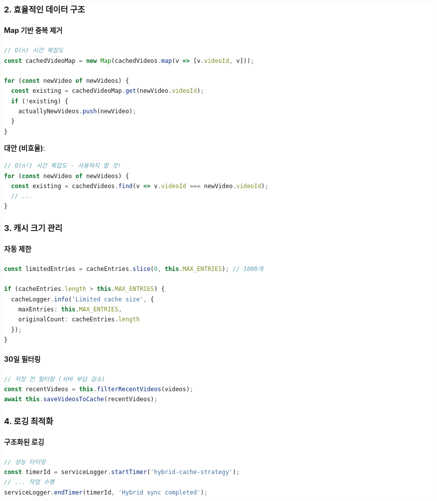 ### 2. 효율적인 데이터 구조

#### Map 기반 중복 제거
```typescript
// O(n) 시간 복잡도
const cachedVideoMap = new Map(cachedVideos.map(v => [v.videoId, v]));

for (const newVideo of newVideos) {
  const existing = cachedVideoMap.get(newVideo.videoId);
  if (!existing) {
    actuallyNewVideos.push(newVideo);
  }
}
```

**대안 (비효율)**:
```typescript
// O(n²) 시간 복잡도 - 사용하지 말 것!
for (const newVideo of newVideos) {
  const existing = cachedVideos.find(v => v.videoId === newVideo.videoId);
  // ...
}
```

### 3. 캐시 크기 관리

#### 자동 제한
```typescript
const limitedEntries = cacheEntries.slice(0, this.MAX_ENTRIES); // 1000개

if (cacheEntries.length > this.MAX_ENTRIES) {
  cacheLogger.info('Limited cache size', {
    maxEntries: this.MAX_ENTRIES,
    originalCount: cacheEntries.length
  });
}
```

#### 30일 필터링
```typescript
// 저장 전 필터링 (서버 부담 감소)
const recentVideos = this.filterRecentVideos(videos);
await this.saveVideosToCache(recentVideos);
```

### 4. 로깅 최적화

#### 구조화된 로깅
```typescript
// 성능 타이밍
const timerId = serviceLogger.startTimer('hybrid-cache-strategy');
// ... 작업 수행
serviceLogger.endTimer(timerId, 'Hybrid sync completed');
```
